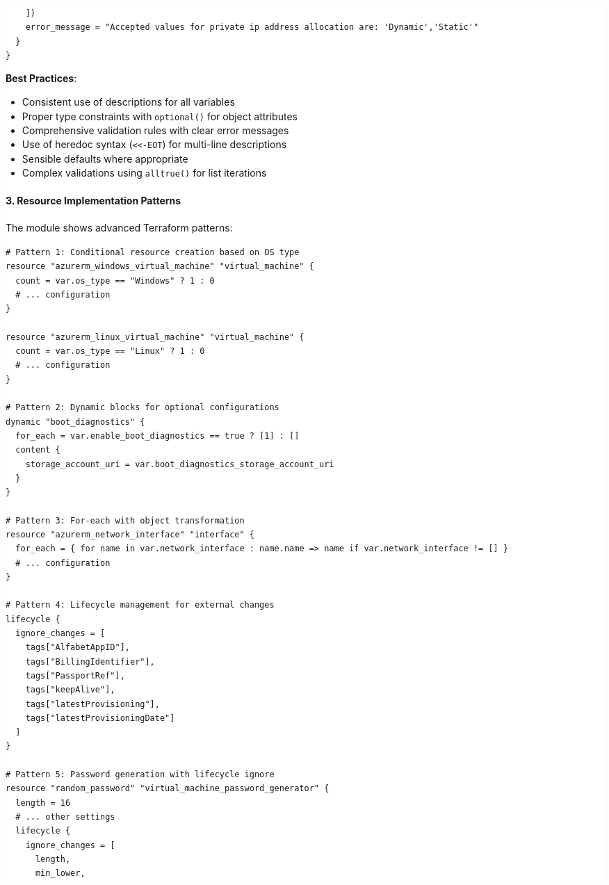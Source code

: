 ```hcl
    ])
    error_message = "Accepted values for private ip address allocation are: 'Dynamic','Static'"
  }
}
```

**Best Practices**:
- Consistent use of descriptions for all variables
- Proper type constraints with `optional()` for object attributes
- Comprehensive validation rules with clear error messages
- Use of heredoc syntax (`<<-EOT`) for multi-line descriptions
- Sensible defaults where appropriate
- Complex validations using `alltrue()` for list iterations

#### 3. Resource Implementation Patterns

The module shows advanced Terraform patterns:

```hcl
# Pattern 1: Conditional resource creation based on OS type
resource "azurerm_windows_virtual_machine" "virtual_machine" {
  count = var.os_type == "Windows" ? 1 : 0
  # ... configuration
}

resource "azurerm_linux_virtual_machine" "virtual_machine" {
  count = var.os_type == "Linux" ? 1 : 0
  # ... configuration
}

# Pattern 2: Dynamic blocks for optional configurations
dynamic "boot_diagnostics" {
  for_each = var.enable_boot_diagnostics == true ? [1] : []
  content {
    storage_account_uri = var.boot_diagnostics_storage_account_uri
  }
}

# Pattern 3: For-each with object transformation
resource "azurerm_network_interface" "interface" {
  for_each = { for name in var.network_interface : name.name => name if var.network_interface != [] }
  # ... configuration
}

# Pattern 4: Lifecycle management for external changes
lifecycle {
  ignore_changes = [
    tags["AlfabetAppID"], 
    tags["BillingIdentifier"], 
    tags["PassportRef"], 
    tags["keepAlive"], 
    tags["latestProvisioning"], 
    tags["latestProvisioningDate"]
  ]
}

# Pattern 5: Password generation with lifecycle ignore
resource "random_password" "virtual_machine_password_generator" {
  length = 16
  # ... other settings
  lifecycle {
    ignore_changes = [
      length,
      min_lower,
```